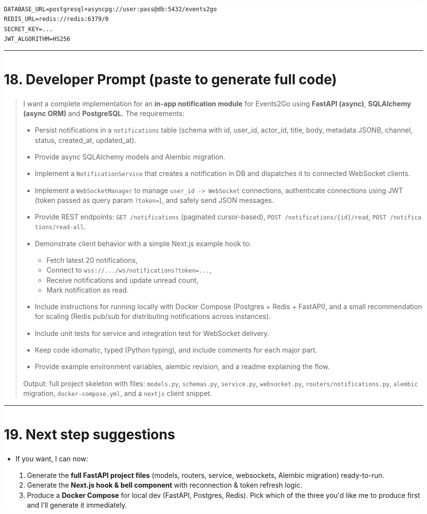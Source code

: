 ```
DATABASE_URL=postgresql+asyncpg://user:pass@db:5432/events2go
REDIS_URL=redis://redis:6379/0
SECRET_KEY=...
JWT_ALGORITHM=HS256
```

---

# 18. Developer Prompt (paste to generate full code)

> I want a complete implementation for an **in-app notification module** for Events2Go using **FastAPI (async)**, **SQLAlchemy (async ORM)** and **PostgreSQL**. The requirements:
>
> * Persist notifications in a `notifications` table (schema with id, user\_id, actor\_id, title, body, metadata JSONB, channel, status, created\_at, updated\_at).
> * Provide async SQLAlchemy models and Alembic migration.
> * Implement a `NotificationService` that creates a notification in DB and dispatches it to connected WebSocket clients.
> * Implement a `WebSocketManager` to manage `user_id -> WebSocket` connections, authenticate connections using JWT (token passed as query param `?token=`), and safely send JSON messages.
> * Provide REST endpoints: `GET /notifications` (paginated cursor-based), `POST /notifications/{id}/read`, `POST /notifications/read-all`.
> * Demonstrate client behavior with a simple Next.js example hook to:
>
>   * Fetch latest 20 notifications,
>   * Connect to `wss://.../ws/notifications?token=...`,
>   * Receive notifications and update unread count,
>   * Mark notification as read.
> * Include instructions for running locally with Docker Compose (Postgres + Redis + FastAPI), and a small recommendation for scaling (Redis pub/sub for distributing notifications across instances).
> * Include unit tests for service and integration test for WebSocket delivery.
> * Keep code idiomatic, typed (Python typing), and include comments for each major part.
> * Provide example environment variables, alembic revision, and a readme explaining the flow.
>
> Output: full project skeleton with files: `models.py`, `schemas.py`, `service.py`, `websocket.py`, `routers/notifications.py`, `alembic` migration, `docker-compose.yml`, and a `nextjs` client snippet.

---

# 19. Next step suggestions

* If you want, I can now:

  1. Generate the **full FastAPI project files** (models, routers, service, websockets, Alembic migration) ready-to-run.
  2. Generate the **Next.js hook & bell component** with reconnection & token refresh logic.
  3. Produce a **Docker Compose** for local dev (FastAPI, Postgres, Redis).
     Pick which of the three you'd like me to produce first and I’ll generate it immediately.

